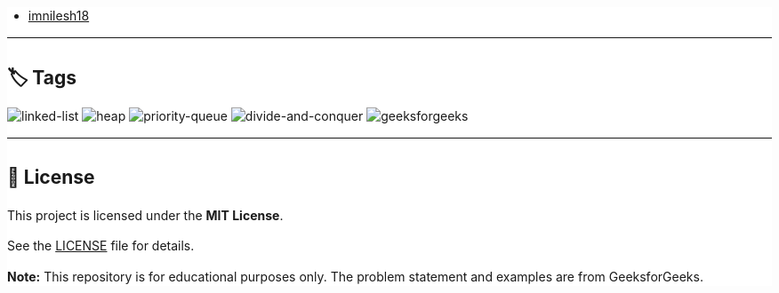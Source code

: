 - [imnilesh18](https://github.com/imnilesh18)

---

## 🏷️ Tags

![linked-list](https://img.shields.io/badge/linked--list-blue?style=for-the-badge)
![heap](https://img.shields.io/badge/heap-orange?style=for-the-badge)
![priority-queue](https://img.shields.io/badge/priority--queue-red?style=for-the-badge)
![divide-and-conquer](https://img.shields.io/badge/divide--and--conquer-green?style=for-the-badge)
![geeksforgeeks](https://img.shields.io/badge/geeksforgeeks-black?style=for-the-badge)

---

## 📜 License

This project is licensed under the **MIT License**.

See the [LICENSE](LICENSE) file for details.

**Note:** This repository is for educational purposes only. The problem statement and examples are from GeeksforGeeks.
